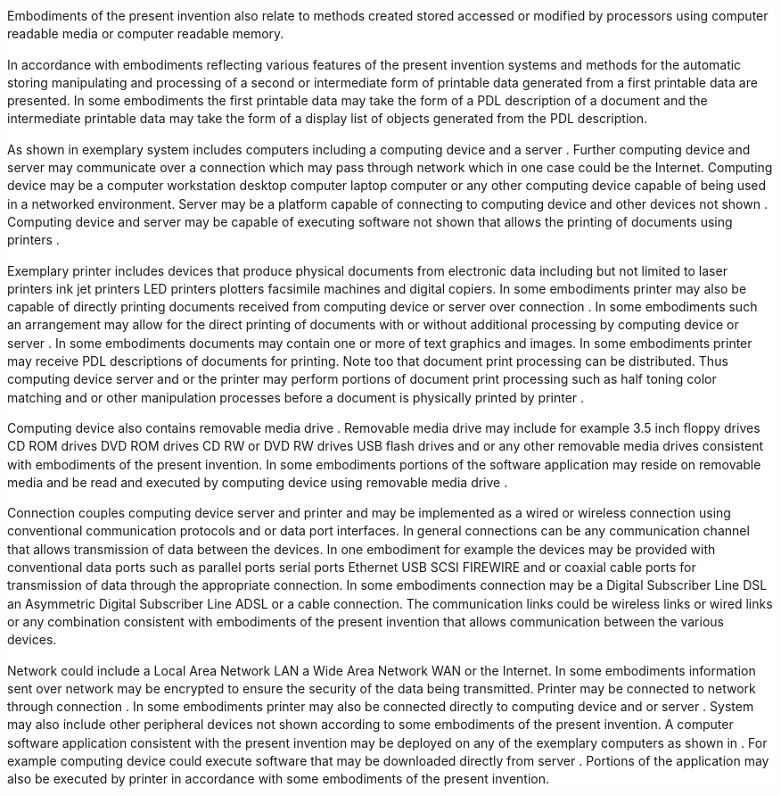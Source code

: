 Embodiments of the present invention also relate to methods created stored accessed or modified by processors using computer readable media or computer readable memory.

In accordance with embodiments reflecting various features of the present invention systems and methods for the automatic storing manipulating and processing of a second or intermediate form of printable data generated from a first printable data are presented. In some embodiments the first printable data may take the form of a PDL description of a document and the intermediate printable data may take the form of a display list of objects generated from the PDL description.

As shown in exemplary system includes computers including a computing device and a server . Further computing device and server may communicate over a connection which may pass through network which in one case could be the Internet. Computing device may be a computer workstation desktop computer laptop computer or any other computing device capable of being used in a networked environment. Server may be a platform capable of connecting to computing device and other devices not shown . Computing device and server may be capable of executing software not shown that allows the printing of documents using printers .

Exemplary printer includes devices that produce physical documents from electronic data including but not limited to laser printers ink jet printers LED printers plotters facsimile machines and digital copiers. In some embodiments printer may also be capable of directly printing documents received from computing device or server over connection . In some embodiments such an arrangement may allow for the direct printing of documents with or without additional processing by computing device or server . In some embodiments documents may contain one or more of text graphics and images. In some embodiments printer may receive PDL descriptions of documents for printing. Note too that document print processing can be distributed. Thus computing device server and or the printer may perform portions of document print processing such as half toning color matching and or other manipulation processes before a document is physically printed by printer .

Computing device also contains removable media drive . Removable media drive may include for example 3.5 inch floppy drives CD ROM drives DVD ROM drives CD RW or DVD RW drives USB flash drives and or any other removable media drives consistent with embodiments of the present invention. In some embodiments portions of the software application may reside on removable media and be read and executed by computing device using removable media drive .

Connection couples computing device server and printer and may be implemented as a wired or wireless connection using conventional communication protocols and or data port interfaces. In general connections can be any communication channel that allows transmission of data between the devices. In one embodiment for example the devices may be provided with conventional data ports such as parallel ports serial ports Ethernet USB SCSI FIREWIRE and or coaxial cable ports for transmission of data through the appropriate connection. In some embodiments connection may be a Digital Subscriber Line DSL an Asymmetric Digital Subscriber Line ADSL or a cable connection. The communication links could be wireless links or wired links or any combination consistent with embodiments of the present invention that allows communication between the various devices.

Network could include a Local Area Network LAN a Wide Area Network WAN or the Internet. In some embodiments information sent over network may be encrypted to ensure the security of the data being transmitted. Printer may be connected to network through connection . In some embodiments printer may also be connected directly to computing device and or server . System may also include other peripheral devices not shown according to some embodiments of the present invention. A computer software application consistent with the present invention may be deployed on any of the exemplary computers as shown in . For example computing device could execute software that may be downloaded directly from server . Portions of the application may also be executed by printer in accordance with some embodiments of the present invention.
